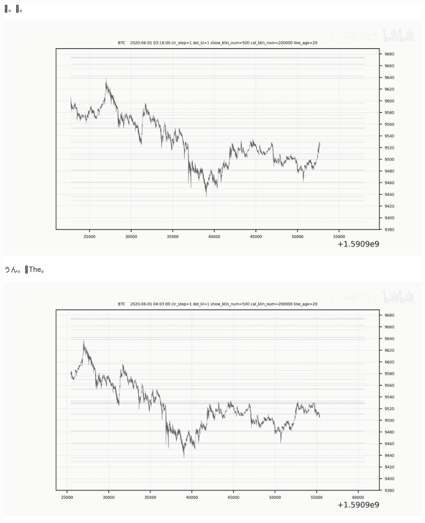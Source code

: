 🎼。🎼。

![](img/f156300b977c1db796fdd86d7ee6e79f_52.png)

うん。🎼The。

![](img/f156300b977c1db796fdd86d7ee6e79f_54.png)
